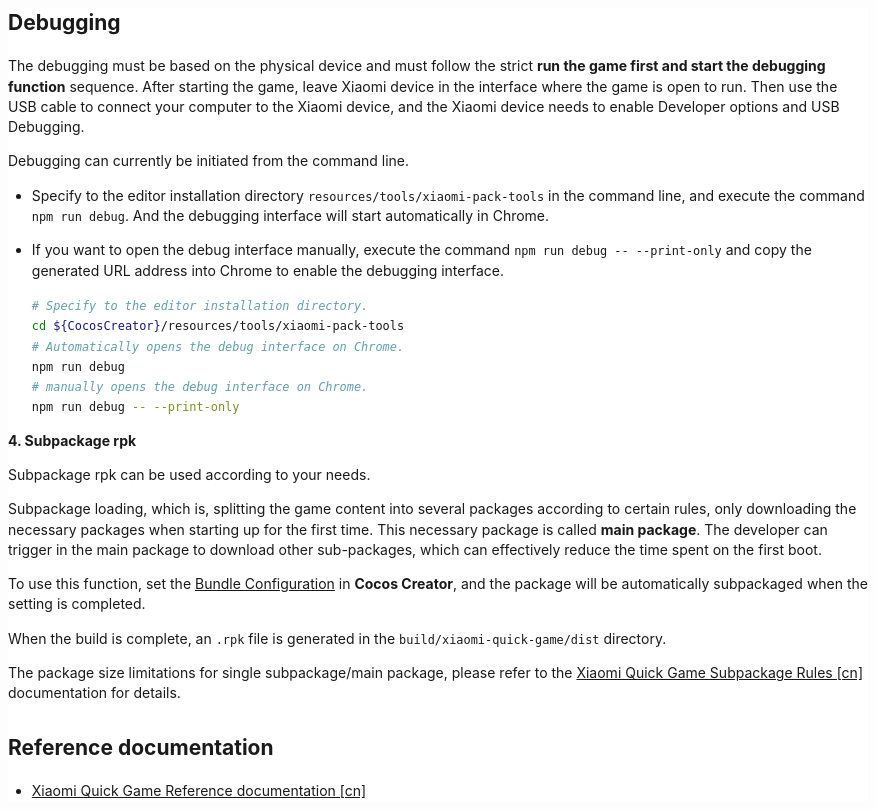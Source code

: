 ## Debugging

The debugging must be based on the physical device and must follow the strict **run the game first and start the debugging function** sequence. After starting the game, leave Xiaomi device in the interface where the game is open to run. Then use the USB cable to connect your computer to the Xiaomi device, and the Xiaomi device needs to enable Developer options and USB Debugging.

Debugging can currently be initiated from the command line.

- Specify to the editor installation directory `resources/tools/xiaomi-pack-tools` in the command line, and execute the command `npm run debug`. And the debugging interface will start automatically in Chrome.

- If you want to open the debug interface manually, execute the command `npm run debug -- --print-only` and copy the generated URL address into Chrome to enable the debugging interface.

    ```bash
    # Specify to the editor installation directory.
    cd ${CocosCreator}/resources/tools/xiaomi-pack-tools
    # Automatically opens the debug interface on Chrome.
    npm run debug
    # manually opens the debug interface on Chrome.
    npm run debug -- --print-only
    ```

**4. Subpackage rpk**

Subpackage rpk can be used according to your needs.

Subpackage loading, which is, splitting the game content into several packages according to certain rules, only downloading the necessary packages when starting up for the first time. This necessary package is called **main package**. The developer can trigger in the main package to download other sub-packages, which can effectively reduce the time spent on the first boot.

To use this function, set the [Bundle Configuration](subpackage.md) in __Cocos Creator__, and the package will be automatically subpackaged when the setting is completed.

When the build is complete, an `.rpk` file is generated in the `build/xiaomi-quick-game/dist` directory.

The package size limitations for single subpackage/main package, please refer to the [Xiaomi Quick Game Subpackage Rules [cn]](https://forum.cocos.org/t/topic/81887) documentation for details.

## Reference documentation

- [Xiaomi Quick Game Reference documentation [cn]](https://forum.cocos.org/t/topic/81887)
